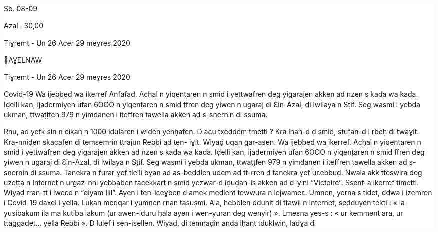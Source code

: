 Sb. 08-09

Azal : 30,00

Tiɣremt  -  Un 26 Acer 29 meɣres 2020

AƔELNAW

Tiɣremt  -  Un 26 Acer 29 meɣres 2020

Covid-19
Wa ijebbed wa ikerref
Anfafad.  Acḥal  n  yiqentaren  n  smid 
i 
yettwafren  deg  yigarajen  akken  ad  nzen  s 
kada  wa  kada.  Iḍelli  kan,  ijadermiyen  ufan 
6OOO n yiqenṭaren n smid ffren deg yiwen n 
ugaraj di Ɛin-Azal, di lwilaya n Sṭif. Seg wasmi 
i  yebda  ukman,  ttwaṭṭfen  979  n  yimdanen  i 
iteffren tawella akken ad s-snernin di ssuma. 

Rnu, ad yefk sin n cikan n 1000 
idularen i widen yenḥafen.
D  acu  txeddem  tmetti  ?  Kra 
lhan-d d smid, stufan-d i rbeḥ di 
twaɣit.  Kra-nniḍen  skacafen  di 
temɛemrin  ttrajun  Rebbi  ad  ten-
iɣit.  Wiyaḍ  uqan  gar-asen.  Wa 
ijebbed wa ikerref.
Acḥal  n  yiqentaren  n  smid  i 
yettwafren  deg  yigarajen  akken 
ad  nzen  s  kada  wa  kada.  Iḍelli 
kan,  ijadermiyen  ufan  6OOO 
n  yiqenṭaren  n  smid  ffren  deg 
yiwen  n  ugaraj  di  Ɛin-Azal, 
di  lwilaya  n  Sṭif.  Seg  wasmi  i 
yebda  ukman, 
ttwaṭṭfen  979 
n  yimdanen  i  iteffren  tawella 
akken  ad  s-snernin  di  ssuma. 
Tanekra  n  furar  ɣef  tlelli  bɣan 
ad  as-beddlen  udem  ad  tt-rren  d 
tanekra ɣef uɛebbuḍ. Nwala akk 
tteswira  deg  uzeṭṭa  n  Internet  n 
urgaz-nni  yebbaben  tacekkart  n 
smid  yezwar-d  iḍuḍan-is  akken 
ad  d-yini  “Victoire”.  Ssenf-a 
ikerref timetti.
Wiyaḍ  rran-tt  i  lweɛd  n  “qiyam 
llil”. Ayen  i  ten-iceɣben  d  amek 
medlent  tewwura  n  lejwameɛ. 
Umnen,  yerna  s  tidet,  ddwa  i 
izemren i Covid-19 daxel i yella. 
Lukan  meqqar  i  yumnen  rnan 
tasusmi.  Ala,  hebblen  ddunit  di 
ttawil  n  Internet,  sedduyen  tekti 
:  «  la  yusibakum  ila  ma  kutiba 
lakum (ur awen-iduru ḥala ayen i 
wen-yuran deg wenyir) ». Lmeɛna 
yes-s  :  «  ur  kemment  ara,  ur 
ttaggadet… yella Rebbi ». D lulef 
i sen-isellen. Wiyaḍ, di temnaḍin 
anda  lḥant  tduklwin,  ladɣa  di 
